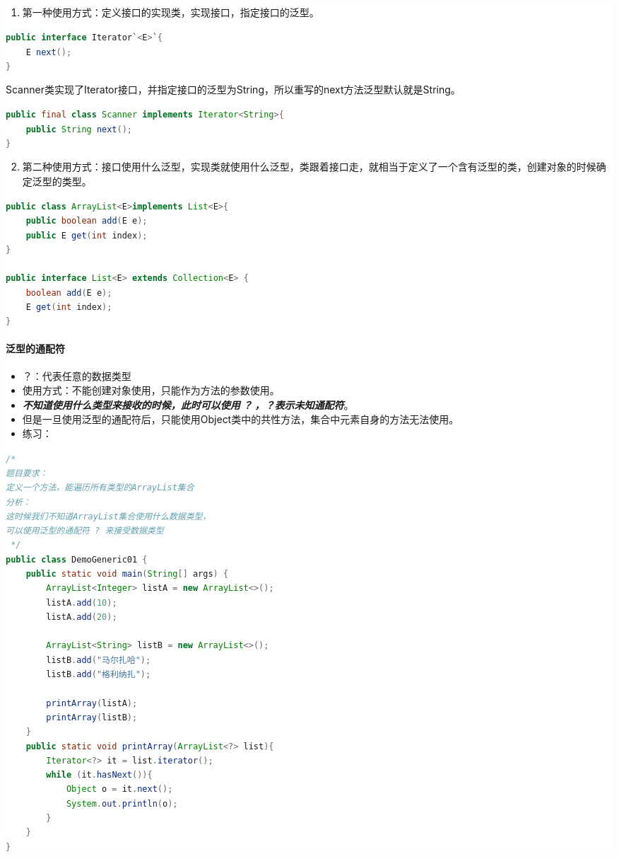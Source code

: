 1. 第一种使用方式：定义接口的实现类，实现接口，指定接口的泛型。

```java
public interface Iterator`<E>`{
	E next();
}
```

Scanner类实现了Iterator接口，并指定接口的泛型为String，所以重写的next方法泛型默认就是String。

```java
public final class Scanner implements Iterator<String>{
	public String next();
}
```

2. 第二种使用方式：接口使用什么泛型，实现类就使用什么泛型，类跟着接口走，就相当于定义了一个含有泛型的类，创建对象的时候确定泛型的类型。


```java
public class ArrayList<E>implements List<E>{
	public boolean add(E e);
	public E get(int index);
}

public interface List<E> extends Collection<E> {
	boolean add(E e);
	E get(int index);
}
```

#### 泛型的通配符

+ ？：代表任意的数据类型
+ 使用方式：不能创建对象使用，只能作为方法的参数使用。
+ ***不知道使用什么类型来接收的时候，此时可以使用 ？ ，？表示未知通配符***。
+ 但是一旦使用泛型的通配符后，只能使用Object类中的共性方法，集合中元素自身的方法无法使用。
+ 练习：

```java
/*
题目要求：
定义一个方法，能遍历所有类型的ArrayList集合
分析：
这时候我们不知道ArrayList集合使用什么数据类型，
可以使用泛型的通配符 ? 来接受数据类型
 */
public class DemoGeneric01 {
    public static void main(String[] args) {
        ArrayList<Integer> listA = new ArrayList<>();
        listA.add(10);
        listA.add(20);

        ArrayList<String> listB = new ArrayList<>();
        listB.add("马尔扎哈");
        listB.add("格利纳扎");

        printArray(listA);
        printArray(listB);
    }
    public static void printArray(ArrayList<?> list){
        Iterator<?> it = list.iterator();
        while (it.hasNext()){
            Object o = it.next();
            System.out.println(o);
        }
    }
}
```